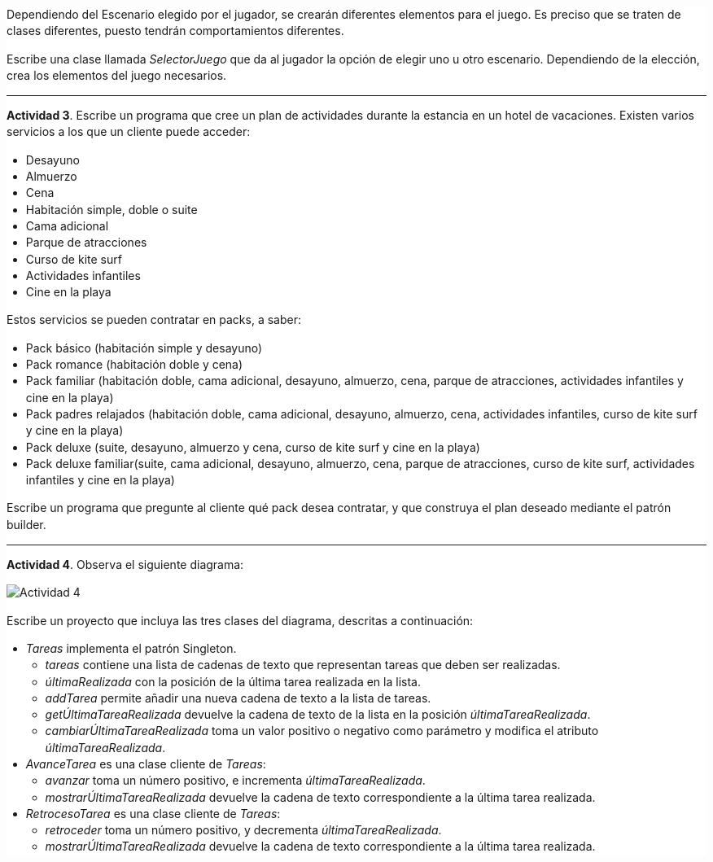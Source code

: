 Dependiendo del Escenario elegido por el jugador, se crearán diferentes elementos para el juego. Es preciso que se traten de clases diferentes, puesto tendrán comportamientos diferentes. 

Escribe una clase llamada *SelectorJuego* que da al jugador la opción de elegir uno u otro escenario. Dependiendo de la elección, crea los elementos del juego necesarios.

-------------------

**Actividad 3**. Escribe un programa que cree un plan de actividades durante la estancia en un hotel de vacaciones. Existen varios servicios a los que un cliente puede acceder:

- Desayuno
- Almuerzo
- Cena
- Habitación simple, doble o suite
- Cama adicional
- Parque de atracciones
- Curso de kite surf
- Actividades infantiles
- Cine en la playa

Estos servicios se pueden contratar en packs, a saber:

- Pack básico (habitación simple y desayuno)
- Pack romance (habitación doble y cena)
- Pack familiar (habitación doble, cama adicional, desayuno, almuerzo, cena, parque de atracciones, actividades infantiles y cine en la playa)
- Pack padres relajados (habitación doble, cama adicional, desayuno, almuerzo, cena, actividades infantiles, curso de kite surf y cine en la playa)
- Pack deluxe (suite, desayuno, almuerzo y cena, curso de kite surf y cine en la playa)
- Pack deluxe familiar(suite, cama adicional, desayuno, almuerzo, cena, parque de atracciones, curso de kite surf, actividades infantiles y cine en la playa)

Escribe un programa que pregunte al cliente qué pack desea contratar, y que construya el plan deseado mediante el patrón builder.

----------------------

**Actividad 4**. Observa el siguiente diagrama:

![Actividad 4](recursos/act_sing.jpg)

Escribe un proyecto que incluya las tres clases del diagrama, descritas a continuación:

- *Tareas* implementa el patrón Singleton.      
    - *tareas* contiene una lista de cadenas de texto que representan tareas que deben ser realizadas.  
    - *últimaRealizada* con la posición de la última tarea realizada en la lista.
    - *addTarea* permite añadir una nueva cadena de texto a la lista de tareas.
    - *getÚltimaTareaRealizada* devuelve la cadena de texto de la lista en la posición *últimaTareaRealizada*.
    - *cambiarÚltimaTareaRealizada* toma un valor positivo o negativo como parámetro y modifica el atributo *últimaTareaRealizada*.
- *AvanceTarea* es una clase cliente de *Tareas*:
    - *avanzar* toma un número positivo, e incrementa *últimaTareaRealizada*.
    - *mostrarÚltimaTareaRealizada* devuelve la cadena de texto correspondiente a la última tarea realizada.
- *RetrocesoTarea* es una clase cliente de *Tareas*:
    - *retroceder* toma un número positivo, y decrementa *últimaTareaRealizada*.
    - *mostrarÚltimaTareaRealizada* devuelve la cadena de texto correspondiente a la última tarea realizada.
